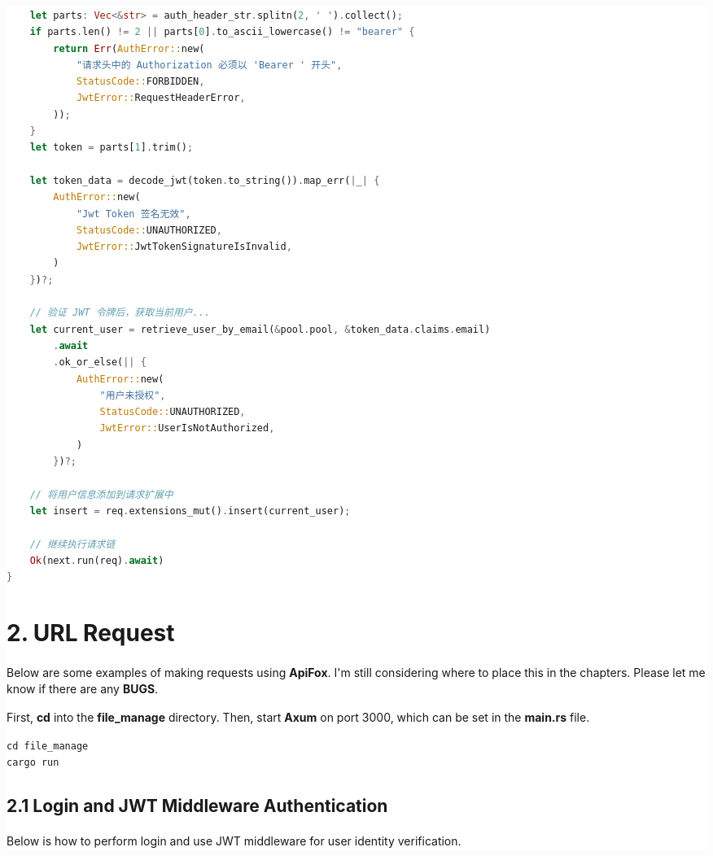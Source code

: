 ```rust
    let parts: Vec<&str> = auth_header_str.splitn(2, ' ').collect();
    if parts.len() != 2 || parts[0].to_ascii_lowercase() != "bearer" {
        return Err(AuthError::new(
            "请求头中的 Authorization 必须以 'Bearer ' 开头",
            StatusCode::FORBIDDEN,
            JwtError::RequestHeaderError,
        ));
    }
    let token = parts[1].trim();

    let token_data = decode_jwt(token.to_string()).map_err(|_| {
        AuthError::new(
            "Jwt Token 签名无效",
            StatusCode::UNAUTHORIZED,
            JwtError::JwtTokenSignatureIsInvalid,
        )
    })?;

    // 验证 JWT 令牌后，获取当前用户...
    let current_user = retrieve_user_by_email(&pool.pool, &token_data.claims.email)
        .await
        .ok_or_else(|| {
            AuthError::new(
                "用户未授权",
                StatusCode::UNAUTHORIZED,
                JwtError::UserIsNotAuthorized,
            )
        })?;

    // 将用户信息添加到请求扩展中
    let insert = req.extensions_mut().insert(current_user);

    // 继续执行请求链
    Ok(next.run(req).await)
}

```

# 2. URL Request
Below are some examples of making requests using **ApiFox**. I'm still considering where to place this in the chapters. Please let me know if there are any **BUGS**.

First, **cd** into the **file_manage** directory.
Then, start **Axum** on port 3000, which can be set in the **main.rs** file.
```shell
cd file_manage
cargo run
```
## 2.1 Login and JWT Middleware Authentication
Below is how to perform login and use JWT middleware for user identity verification.
